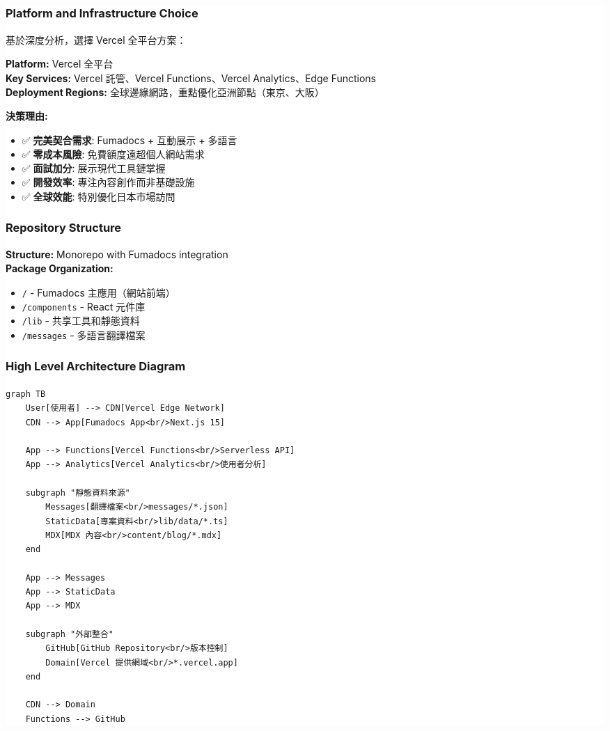 ### Platform and Infrastructure Choice

基於深度分析，選擇 Vercel 全平台方案：

**Platform:** Vercel 全平台  
**Key Services:** Vercel 託管、Vercel Functions、Vercel Analytics、Edge Functions  
**Deployment Regions:** 全球邊緣網路，重點優化亞洲節點（東京、大阪）

**決策理由:**

- ✅ **完美契合需求**: Fumadocs + 互動展示 + 多語言
- ✅ **零成本風險**: 免費額度遠超個人網站需求
- ✅ **面試加分**: 展示現代工具鏈掌握
- ✅ **開發效率**: 專注內容創作而非基礎設施
- ✅ **全球效能**: 特別優化日本市場訪問

### Repository Structure

**Structure:** Monorepo with Fumadocs integration  
**Package Organization:**

- `/` - Fumadocs 主應用（網站前端）
- `/components` - React 元件庫
- `/lib` - 共享工具和靜態資料
- `/messages` - 多語言翻譯檔案

### High Level Architecture Diagram

```mermaid
graph TB
    User[使用者] --> CDN[Vercel Edge Network]
    CDN --> App[Fumadocs App<br/>Next.js 15]

    App --> Functions[Vercel Functions<br/>Serverless API]
    App --> Analytics[Vercel Analytics<br/>使用者分析]

    subgraph "靜態資料來源"
        Messages[翻譯檔案<br/>messages/*.json]
        StaticData[專案資料<br/>lib/data/*.ts]
        MDX[MDX 內容<br/>content/blog/*.mdx]
    end

    App --> Messages
    App --> StaticData
    App --> MDX

    subgraph "外部整合"
        GitHub[GitHub Repository<br/>版本控制]
        Domain[Vercel 提供網域<br/>*.vercel.app]
    end

    CDN --> Domain
    Functions --> GitHub
```
